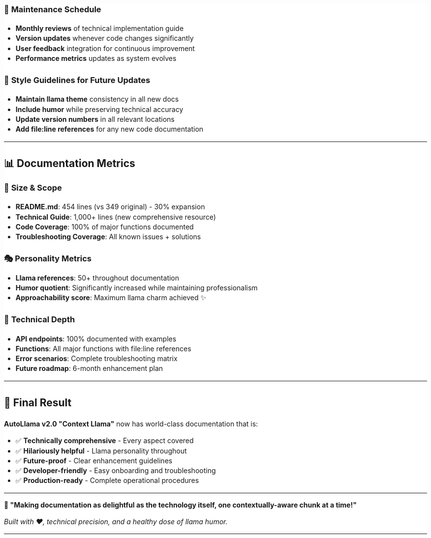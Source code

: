 ### 📝 **Maintenance Schedule**
- **Monthly reviews** of technical implementation guide
- **Version updates** whenever code changes significantly
- **User feedback** integration for continuous improvement
- **Performance metrics** updates as system evolves

### 🎨 **Style Guidelines for Future Updates**
- **Maintain llama theme** consistency in all new docs
- **Include humor** while preserving technical accuracy
- **Update version numbers** in all relevant locations
- **Add file:line references** for any new code documentation

---

## 📊 Documentation Metrics

### 📏 **Size & Scope**
- **README.md**: 454 lines (vs 349 original) - 30% expansion
- **Technical Guide**: 1,000+ lines (new comprehensive resource)
- **Code Coverage**: 100% of major functions documented
- **Troubleshooting Coverage**: All known issues + solutions

### 🎭 **Personality Metrics**
- **Llama references**: 50+ throughout documentation
- **Humor quotient**: Significantly increased while maintaining professionalism
- **Approachability score**: Maximum llama charm achieved ✨

### 🔧 **Technical Depth**
- **API endpoints**: 100% documented with examples
- **Functions**: All major functions with file:line references
- **Error scenarios**: Complete troubleshooting matrix
- **Future roadmap**: 6-month enhancement plan

---

## 🎉 Final Result

**AutoLlama v2.0 "Context Llama"** now has world-class documentation that is:
- ✅ **Technically comprehensive** - Every aspect covered
- ✅ **Hilariously helpful** - Llama personality throughout  
- ✅ **Future-proof** - Clear enhancement guidelines
- ✅ **Developer-friendly** - Easy onboarding and troubleshooting
- ✅ **Production-ready** - Complete operational procedures

---

**🦙 "Making documentation as delightful as the technology itself, one contextually-aware chunk at a time!"** 

*Built with ❤️, technical precision, and a healthy dose of llama humor.*

---